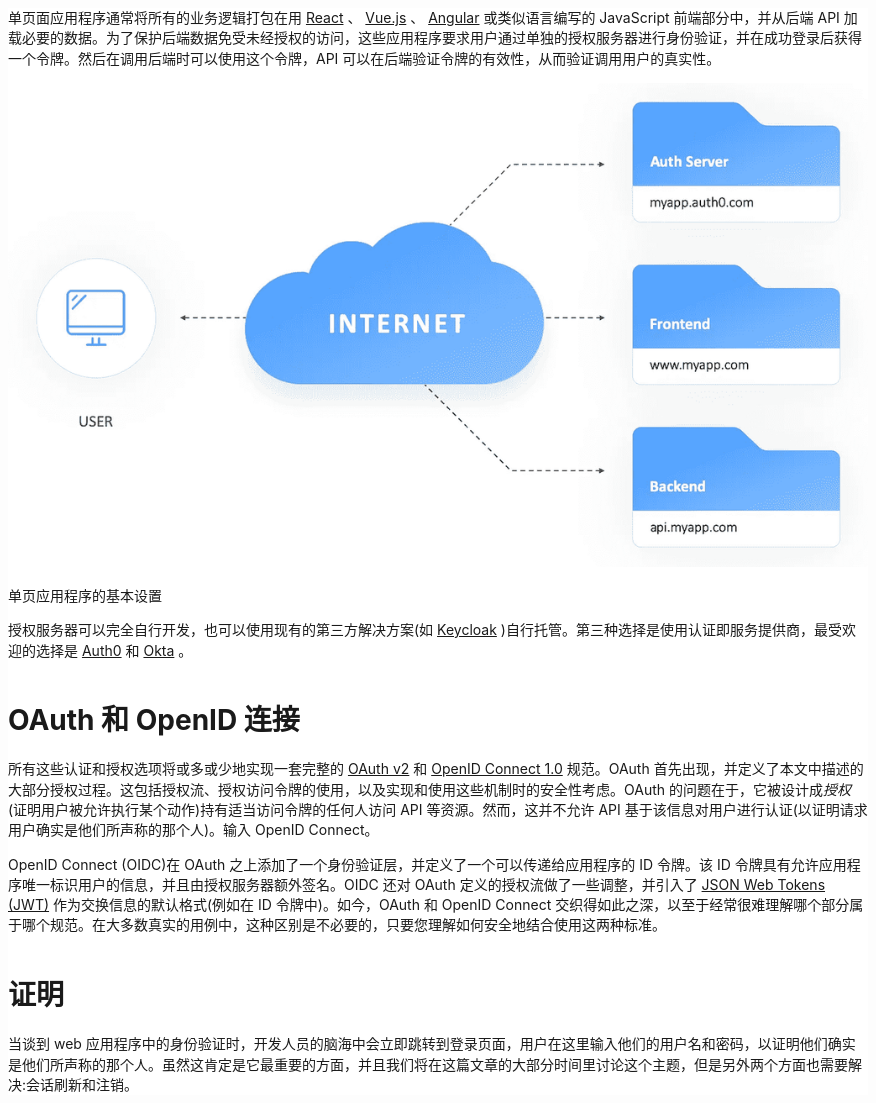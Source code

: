 单页面应用程序通常将所有的业务逻辑打包在用 [React](https://reactjs.org) 、 [Vue.js](https://vuejs.org) 、 [Angular](https://angular.io) 或类似语言编写的 JavaScript 前端部分中，并从后端 API 加载必要的数据。为了保护后端数据免受未经授权的访问，这些应用程序要求用户通过单独的授权服务器进行身份验证，并在成功登录后获得一个令牌。然后在调用后端时可以使用这个令牌，API 可以在后端验证令牌的有效性，从而验证调用用户的真实性。

![](img/1441f200cdb698cf2b49a5066974592a.png)

单页应用程序的基本设置

授权服务器可以完全自行开发，也可以使用现有的第三方解决方案(如 [Keycloak](https://www.keycloak.org) )自行托管。第三种选择是使用认证即服务提供商，最受欢迎的选择是 [Auth0](https://auth0.com) 和 [Okta](https://www.okta.com) 。

# OAuth 和 OpenID 连接

所有这些认证和授权选项将或多或少地实现一套完整的 [OAuth v2](https://tools.ietf.org/html/rfc6749) 和 [OpenID Connect 1.0](https://openid.net/specs/openid-connect-core-1_0.html) 规范。OAuth 首先出现，并定义了本文中描述的大部分授权过程。这包括授权流、授权访问令牌的使用，以及实现和使用这些机制时的安全性考虑。OAuth 的问题在于，它被设计成*授权*(证明用户被允许执行某个动作)持有适当访问令牌的任何人访问 API 等资源。然而，这并不允许 API 基于该信息对用户进行认证(以证明请求用户确实是他们所声称的那个人)。输入 OpenID Connect。

OpenID Connect (OIDC)在 OAuth 之上添加了一个身份验证层，并定义了一个可以传递给应用程序的 ID 令牌。该 ID 令牌具有允许应用程序唯一标识用户的信息，并且由授权服务器额外签名。OIDC 还对 OAuth 定义的授权流做了一些调整，并引入了 [JSON Web Tokens (JWT)](https://tools.ietf.org/html/rfc7519) 作为交换信息的默认格式(例如在 ID 令牌中)。如今，OAuth 和 OpenID Connect 交织得如此之深，以至于经常很难理解哪个部分属于哪个规范。在大多数真实的用例中，这种区别是不必要的，只要您理解如何安全地结合使用这两种标准。

# 证明

当谈到 web 应用程序中的身份验证时，开发人员的脑海中会立即跳转到登录页面，用户在这里输入他们的用户名和密码，以证明他们确实是他们所声称的那个人。虽然这肯定是它最重要的方面，并且我们将在这篇文章的大部分时间里讨论这个主题，但是另外两个方面也需要解决:会话刷新和注销。

